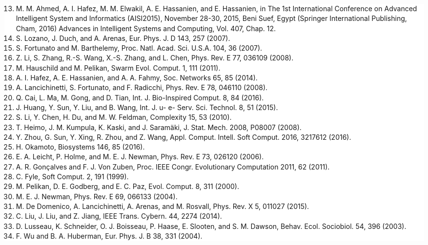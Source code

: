 13) M. M. Ahmed, A. I. Hafez, M. M. Elwakil, A. E. Hassanien, and E. Hassanien, in The 1st International Conference on Advanced Intelligent System and Informatics (AISI2015), November 28-30, 2015, Beni Suef, Egypt (Springer International Publishing, Cham, 2016) Advances in Intelligent Systems and Computing, Vol. 407, Chap. 12.
14) S. Lozano, J. Duch, and A. Arenas, Eur. Phys. J. D 143, 257 (2007).
15) S. Fortunato and M. Barthelemy, Proc. Natl. Acad. Sci. U.S.A. 104, 36 (2007).
16) Z. Li, S. Zhang, R.-S. Wang, X.-S. Zhang, and L. Chen, Phys. Rev. E 77, 036109 (2008).
17) M. Hauschild and M. Pelikan, Swarm Evol. Comput. 1, 111 (2011).
18) A. I. Hafez, A. E. Hassanien, and A. A. Fahmy, Soc. Networks 65, 85 (2014).
19) A. Lancichinetti, S. Fortunato, and F. Radicchi, Phys. Rev. E 78, 046110 (2008).
20) Q. Cai, L. Ma, M. Gong, and D. Tian, Int. J. Bio-Inspired Comput. 8, 84 (2016).
21) J. Huang, Y. Sun, Y. Liu, and B. Wang, Int. J. u- e- Serv. Sci. Technol. 8, 51 (2015).
22) S. Li, Y. Chen, H. Du, and M. W. Feldman, Complexity 15, 53 (2010).
23) T. Heimo, J. M. Kumpula, K. Kaski, and J. Saramäki, J. Stat. Mech. 2008, P08007 (2008).
24) Y. Zhou, G. Sun, Y. Xing, R. Zhou, and Z. Wang, Appl. Comput. Intell. Soft Comput. 2016, 3217612 (2016).
25) H. Okamoto, Biosystems 146, 85 (2016).
26) E. A. Leicht, P. Holme, and M. E. J. Newman, Phys. Rev. E 73, 026120 (2006).
27) A. R. Gonçalves and F. J. Von Zuben, Proc. IEEE Congr. Evolutionary Computation 2011, 62 (2011).
28) C. Fyle, Soft Comput. 2, 191 (1999).
29) M. Pelikan, D. E. Godberg, and E. C. Paz, Evol. Comput. 8, 311 (2000).
30) M. E. J. Newman, Phys. Rev. E 69, 066133 (2004).
31) M. De Domenico, A. Lancichinetti, A. Arenas, and M. Rosvall, Phys. Rev. X 5, 011027 (2015).
32) C. Liu, J. Liu, and Z. Jiang, IEEE Trans. Cybern. 44, 2274 (2014).
33) D. Lusseau, K. Schneider, O. J. Boisseau, P. Haase, E. Slooten, and S. M. Dawson, Behav. Ecol. Sociobiol. 54, 396 (2003).
34) F. Wu and B. A. Huberman, Eur. Phys. J. B 38, 331 (2004).